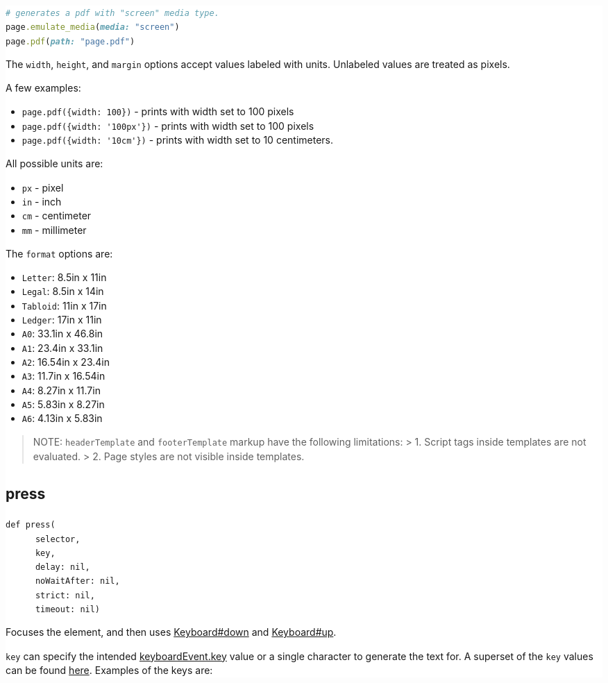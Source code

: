 ```ruby
# generates a pdf with "screen" media type.
page.emulate_media(media: "screen")
page.pdf(path: "page.pdf")
```

The `width`, `height`, and `margin` options accept values labeled with units. Unlabeled values are treated as pixels.

A few examples:
- `page.pdf({width: 100})` - prints with width set to 100 pixels
- `page.pdf({width: '100px'})` - prints with width set to 100 pixels
- `page.pdf({width: '10cm'})` - prints with width set to 10 centimeters.

All possible units are:
- `px` - pixel
- `in` - inch
- `cm` - centimeter
- `mm` - millimeter

The `format` options are:
- `Letter`: 8.5in x 11in
- `Legal`: 8.5in x 14in
- `Tabloid`: 11in x 17in
- `Ledger`: 17in x 11in
- `A0`: 33.1in x 46.8in
- `A1`: 23.4in x 33.1in
- `A2`: 16.54in x 23.4in
- `A3`: 11.7in x 16.54in
- `A4`: 8.27in x 11.7in
- `A5`: 5.83in x 8.27in
- `A6`: 4.13in x 5.83in

> NOTE: `headerTemplate` and `footerTemplate` markup have the following limitations: > 1. Script tags inside templates
are not evaluated. > 2. Page styles are not visible inside templates.

## press

```
def press(
      selector,
      key,
      delay: nil,
      noWaitAfter: nil,
      strict: nil,
      timeout: nil)
```

Focuses the element, and then uses [Keyboard#down](./keyboard#down) and [Keyboard#up](./keyboard#up).

`key` can specify the intended [keyboardEvent.key](https://developer.mozilla.org/en-US/docs/Web/API/KeyboardEvent/key)
value or a single character to generate the text for. A superset of the `key` values can be found
[here](https://developer.mozilla.org/en-US/docs/Web/API/KeyboardEvent/key/Key_Values). Examples of the keys are:
